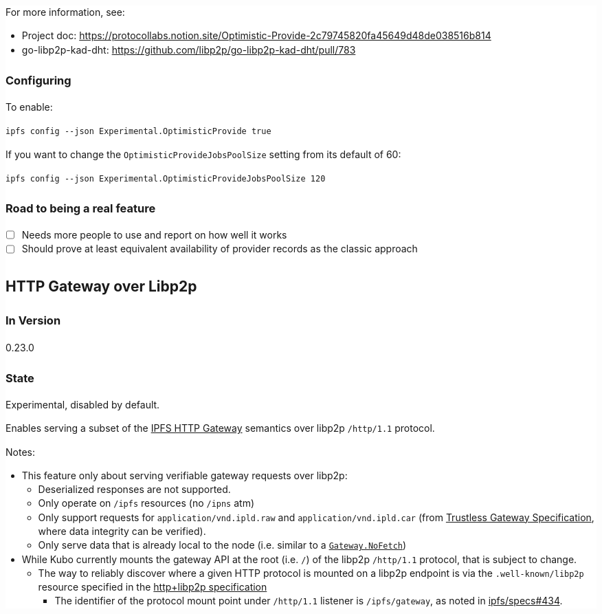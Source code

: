 For more information, see:

- Project doc: https://protocollabs.notion.site/Optimistic-Provide-2c79745820fa45649d48de038516b814
- go-libp2p-kad-dht: https://github.com/libp2p/go-libp2p-kad-dht/pull/783

### Configuring
To enable:

```
ipfs config --json Experimental.OptimisticProvide true
```

If you want to change the `OptimisticProvideJobsPoolSize` setting from its default of 60:

```
ipfs config --json Experimental.OptimisticProvideJobsPoolSize 120
```

### Road to being a real feature

- [ ] Needs more people to use and report on how well it works
- [ ] Should prove at least equivalent availability of provider records as the classic approach

## HTTP Gateway over Libp2p

### In Version

0.23.0

### State

Experimental, disabled by default.

Enables serving a subset of the [IPFS HTTP Gateway](https://specs.ipfs.tech/http-gateways/) semantics over libp2p `/http/1.1` protocol.

Notes:
- This feature only about serving verifiable gateway requests over libp2p:
  - Deserialized responses are not supported.
  - Only operate on `/ipfs` resources (no `/ipns` atm)
  - Only support requests for `application/vnd.ipld.raw` and
    `application/vnd.ipld.car` (from [Trustless Gateway Specification](https://specs.ipfs.tech/http-gateways/trustless-gateway/),
    where data integrity can be verified).
  - Only serve data that is already local to the node (i.e. similar to a
    [`Gateway.NoFetch`](https://github.com/ipfs/kubo/blob/master/docs/config.md#gatewaynofetch))
- While Kubo currently mounts the gateway API at the root (i.e. `/`) of the
  libp2p `/http/1.1` protocol, that is subject to change.
  - The way to reliably discover where a given HTTP protocol is mounted on a
    libp2p endpoint is via the `.well-known/libp2p` resource specified in the
    [http+libp2p specification](https://github.com/libp2p/specs/pull/508)
    - The identifier of the protocol mount point under `/http/1.1` listener is
      `/ipfs/gateway`, as noted in
      [ipfs/specs#434](https://github.com/ipfs/specs/pull/434).
